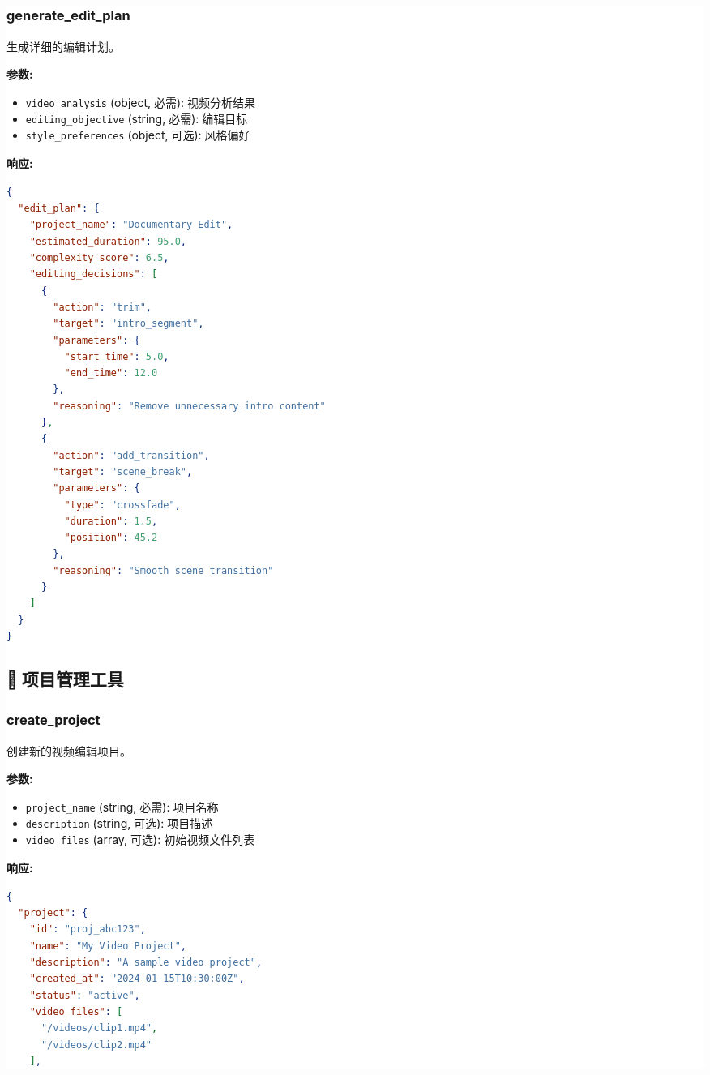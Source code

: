 ### generate_edit_plan

生成详细的编辑计划。

**参数:**
- `video_analysis` (object, 必需): 视频分析结果
- `editing_objective` (string, 必需): 编辑目标
- `style_preferences` (object, 可选): 风格偏好

**响应:**
```json
{
  "edit_plan": {
    "project_name": "Documentary Edit",
    "estimated_duration": 95.0,
    "complexity_score": 6.5,
    "editing_decisions": [
      {
        "action": "trim",
        "target": "intro_segment",
        "parameters": {
          "start_time": 5.0,
          "end_time": 12.0
        },
        "reasoning": "Remove unnecessary intro content"
      },
      {
        "action": "add_transition",
        "target": "scene_break",
        "parameters": {
          "type": "crossfade",
          "duration": 1.5,
          "position": 45.2
        },
        "reasoning": "Smooth scene transition"
      }
    ]
  }
}
```

## 📁 项目管理工具

### create_project

创建新的视频编辑项目。

**参数:**
- `project_name` (string, 必需): 项目名称
- `description` (string, 可选): 项目描述
- `video_files` (array, 可选): 初始视频文件列表

**响应:**
```json
{
  "project": {
    "id": "proj_abc123",
    "name": "My Video Project",
    "description": "A sample video project",
    "created_at": "2024-01-15T10:30:00Z",
    "status": "active",
    "video_files": [
      "/videos/clip1.mp4",
      "/videos/clip2.mp4"
    ],
```